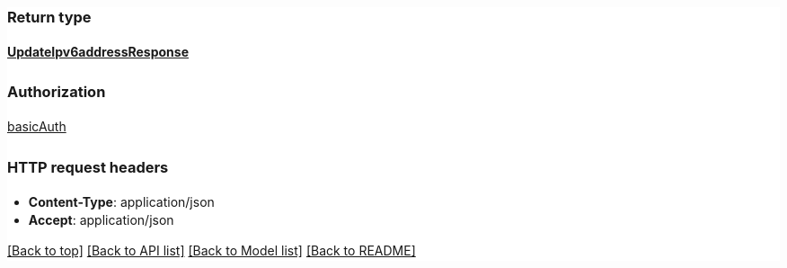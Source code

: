 ### Return type

[**UpdateIpv6addressResponse**](UpdateIpv6addressResponse.md)

### Authorization

[basicAuth](../README.md#basicAuth)

### HTTP request headers

- **Content-Type**: application/json
- **Accept**: application/json

[[Back to top]](#) [[Back to API list]](../README.md#documentation-for-api-endpoints)
[[Back to Model list]](../README.md#documentation-for-models)
[[Back to README]](../README.md)

